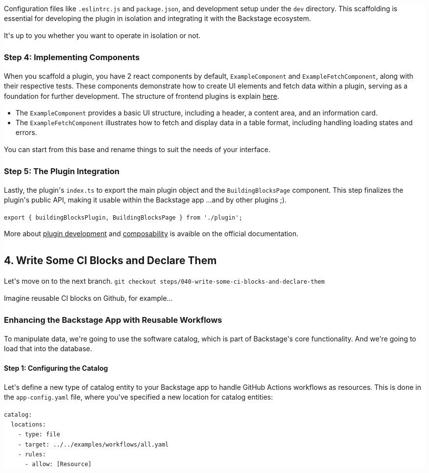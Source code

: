 Configuration files like `.eslintrc.js` and `package.json`, and development setup under the `dev` directory. This scaffolding is essential for developing the plugin in isolation and integrating it with the Backstage ecosystem.

It's up to you whether you want to operate in isolation or not.

### Step 4: Implementing Components

When you scaffold a plugin, you have 2 react components by default, `ExampleComponent` and `ExampleFetchComponent`, along with their respective tests. These components demonstrate how to create UI elements and fetch data within a plugin, serving as a foundation for further development. The structure of frontend plugins is explain [here](https://backstage.io/docs/plugins/structure-of-a-plugin).

- The `ExampleComponent` provides a basic UI structure, including a header, a content area, and an information card.
- The `ExampleFetchComponent` illustrates how to fetch and display data in a table format, including handling loading states and errors.

You can start from this base and rename things to suit the needs of your interface.

### Step 5: The Plugin Integration

Lastly, the plugin's `index.ts` to export the main plugin object and the `BuildingBlocksPage` component. This step finalizes the plugin's public API, making it usable within the Backstage app ...and by other plugins ;).

```
export { buildingBlocksPlugin, BuildingBlocksPage } from './plugin';
```

More about [plugin development](https://backstage.io/docs/plugins/plugin-development) and [composability](https://backstage.io/docs/plugins/composability) is avaible on the official documentation.

## 4. Write Some CI Blocks and Declare Them

Let's move on to the next branch.
`git checkout steps/040-write-some-ci-blocks-and-declare-them`

Imagine reusable CI blocks on Github, for example...

### Enhancing the Backstage App with Reusable Workflows

To manipulate data, we're going to use the software catalog, which is part of Backstage's core functionality. And we're going to load that into the database.

#### Step 1: Configuring the Catalog

Let's define a new type of catalog entity to your Backstage app to handle GitHub Actions workflows as resources. This is done in the `app-config.yaml` file, where you've specified a new location for catalog entities:

```
catalog:
  locations:
    - type: file
    - target: ../../examples/workflows/all.yaml
    - rules:
      - allow: [Resource]
```
